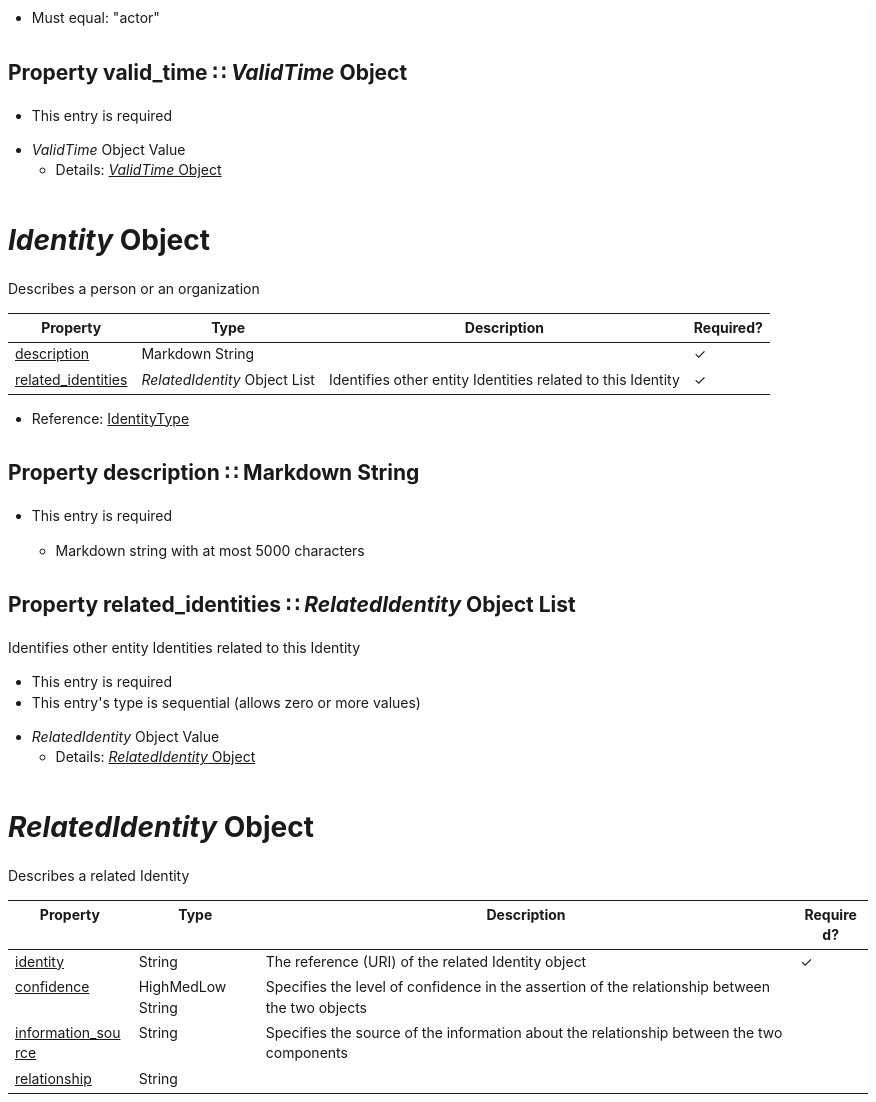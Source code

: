 
  * Must equal: "actor"

<a id="propertyvalid_time-validtimeobject"></a>
## Property valid_time ∷ *ValidTime* Object

* This entry is required


<a id="map20-ref"></a>
* *ValidTime* Object Value
  * Details: [*ValidTime* Object](#map20)

<a id="map21"></a>
# *Identity* Object

Describes a person or an organization

| Property | Type | Description | Required? |
| -------- | ---- | ----------- | --------- |
|[description](#propertydescription-markdownstring)|Markdown String| |&#10003;|
|[related_identities](#propertyrelated_identities-relatedidentityobjectlist)|*RelatedIdentity* Object List|Identifies other entity Identities related to this Identity|&#10003;|

* Reference: [IdentityType](http://stixproject.github.io/data-model/1.2/stixCommon/IdentityType/)

<a id="propertydescription-markdownstring"></a>
## Property description ∷ Markdown String

* This entry is required


  * Markdown string with at most 5000 characters

<a id="propertyrelated_identities-relatedidentityobjectlist"></a>
## Property related_identities ∷ *RelatedIdentity* Object List

Identifies other entity Identities related to this Identity

* This entry is required
* This entry's type is sequential (allows zero or more values)


<a id="map22-ref"></a>
* *RelatedIdentity* Object Value
  * Details: [*RelatedIdentity* Object](#map22)

<a id="map22"></a>
# *RelatedIdentity* Object

Describes a related Identity

| Property | Type | Description | Required? |
| -------- | ---- | ----------- | --------- |
|[identity](#propertyidentity-string)| String|The reference (URI) of the related Identity object|&#10003;|
|[confidence](#propertyconfidence-highmedlowstring)|HighMedLow String|Specifies the level of confidence in the assertion of the relationship between the two objects||
|[information_source](#propertyinformation_source-string)| String|Specifies the source of the information about the relationship between the two components||
|[relationship](#propertyrelationship-string)| String| ||
